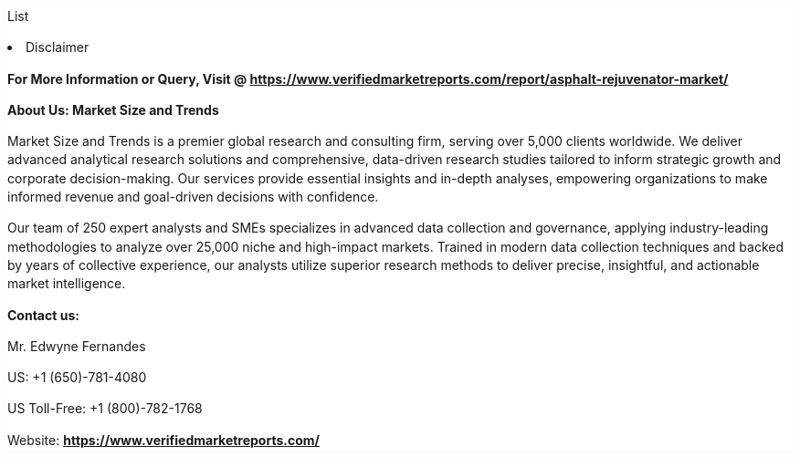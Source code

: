 List</li><li>Disclaimer</li></ul></p><p><strong>For More Information or Query, Visit @ <a href="https://www.verifiedmarketreports.com/report/asphalt-rejuvenator-market/">https://www.verifiedmarketreports.com/report/asphalt-rejuvenator-market/</a></strong></p><p><strong>About Us: Market Size and Trends</strong></p><p>Market Size and Trends is a premier global research and consulting firm, serving over 5,000 clients worldwide. We deliver advanced analytical research solutions and comprehensive, data-driven research studies tailored to inform strategic growth and corporate decision-making. Our services provide essential insights and in-depth analyses, empowering organizations to make informed revenue and goal-driven decisions with confidence.</p><p>Our team of 250 expert analysts and SMEs specializes in advanced data collection and governance, applying industry-leading methodologies to analyze over 25,000 niche and high-impact markets. Trained in modern data collection techniques and backed by years of collective experience, our analysts utilize superior research methods to deliver precise, insightful, and actionable market intelligence.</p><p><strong>Contact us:</strong></p><p>Mr. Edwyne Fernandes</p><p>US: +1 (650)-781-4080</p><p>US Toll-Free: +1 (800)-782-1768</p><p>Website: <strong><a href="https://www.verifiedmarketreports.com/">https://www.verifiedmarketreports.com/</a></strong></p>

